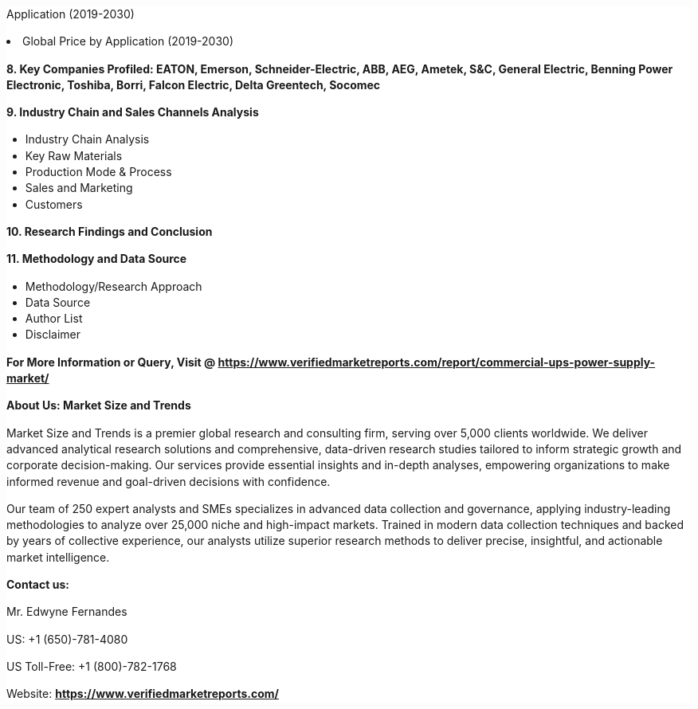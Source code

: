 Application (2019-2030)</li><li>Global Price by Application (2019-2030)</li></ul><p><strong>8. Key Companies Profiled: EATON, Emerson, Schneider-Electric, ABB, AEG, Ametek, S&C, General Electric, Benning Power Electronic, Toshiba, Borri, Falcon Electric, Delta Greentech, Socomec</strong></p><p><strong>9. Industry Chain and Sales Channels Analysis</strong></p><ul><li>Industry Chain Analysis</li><li>Key Raw Materials</li><li>Production Mode &amp; Process</li><li>Sales and Marketing</li><li>Customers</li></ul><p><strong>10. Research Findings and Conclusion</strong></p><p><strong>11. Methodology and Data Source</strong></p><ul><li>Methodology/Research Approach</li><li>Data Source</li><li>Author List</li><li>Disclaimer</li></ul></p><p><strong>For More Information or Query, Visit @ <a href="https://www.verifiedmarketreports.com/report/commercial-ups-power-supply-market/">https://www.verifiedmarketreports.com/report/commercial-ups-power-supply-market/</a></strong></p><p><strong>About Us: Market Size and Trends</strong></p><p>Market Size and Trends is a premier global research and consulting firm, serving over 5,000 clients worldwide. We deliver advanced analytical research solutions and comprehensive, data-driven research studies tailored to inform strategic growth and corporate decision-making. Our services provide essential insights and in-depth analyses, empowering organizations to make informed revenue and goal-driven decisions with confidence.</p><p>Our team of 250 expert analysts and SMEs specializes in advanced data collection and governance, applying industry-leading methodologies to analyze over 25,000 niche and high-impact markets. Trained in modern data collection techniques and backed by years of collective experience, our analysts utilize superior research methods to deliver precise, insightful, and actionable market intelligence.</p><p><strong>Contact us:</strong></p><p>Mr. Edwyne Fernandes</p><p>US: +1 (650)-781-4080</p><p>US Toll-Free: +1 (800)-782-1768</p><p>Website: <strong><a href="https://www.verifiedmarketreports.com/">https://www.verifiedmarketreports.com/</a></strong></p>
